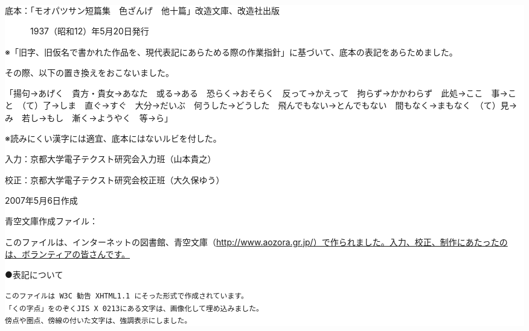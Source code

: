 




底本：「モオパツサン短篇集　色ざんげ　他十篇」改造文庫、改造社出版


　　　1937（昭和12）年5月20日発行

※「旧字、旧仮名で書かれた作品を、現代表記にあらためる際の作業指針」に基づいて、底本の表記をあらためました。

その際、以下の置き換えをおこないました。

「揚句→あげく　貴方・貴女→あなた　或る→ある　恐らく→おそらく　反って→かえって　拘らず→かかわらず　此処→ここ　事→こと　（て）了→しま　直ぐ→すぐ　大分→だいぶ　何うした→どうした　飛んでもない→とんでもない　間もなく→まもなく　（て）見→み　若し→もし　漸く→ようやく　等→ら」

※読みにくい漢字には適宜、底本にはないルビを付した。

入力：京都大学電子テクスト研究会入力班（山本貴之）

校正：京都大学電子テクスト研究会校正班（大久保ゆう）

2007年5月6日作成

青空文庫作成ファイル：

このファイルは、インターネットの図書館、青空文庫（http://www.aozora.gr.jp/）で作られました。入力、校正、制作にあたったのは、ボランティアの皆さんです。











●表記について


	このファイルは W3C 勧告 XHTML1.1 にそった形式で作成されています。
	「くの字点」をのぞくJIS X 0213にある文字は、画像化して埋め込みました。
	傍点や圏点、傍線の付いた文字は、強調表示にしました。